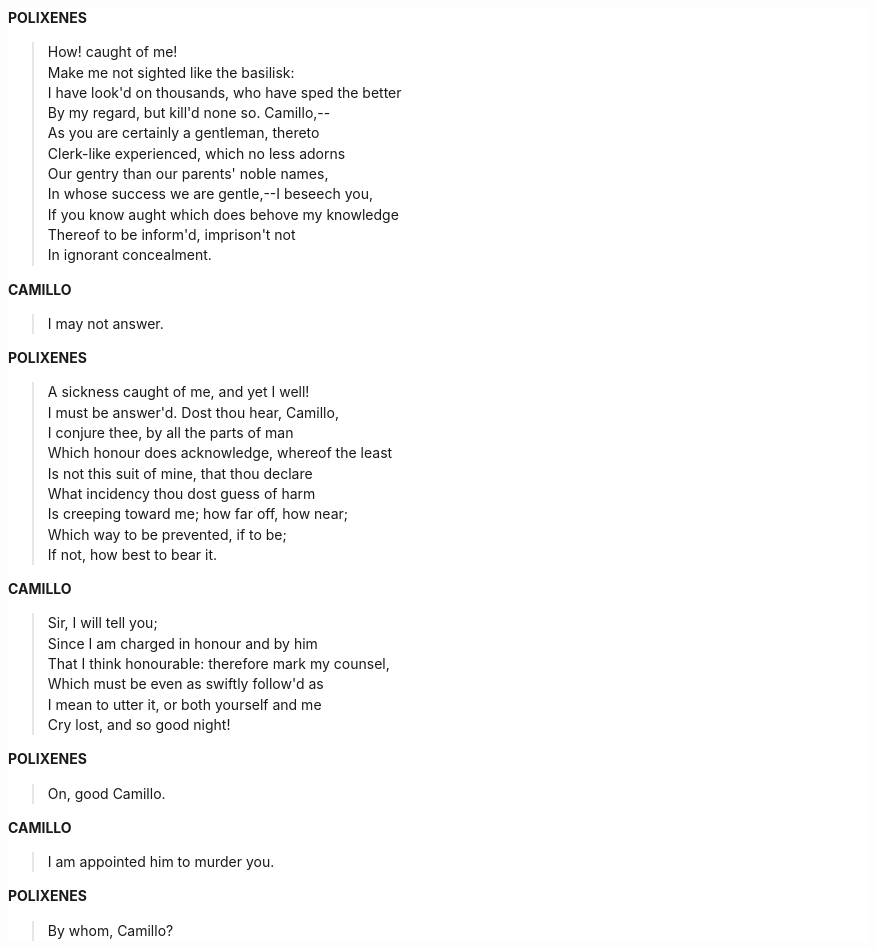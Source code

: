 <A NAME=speech95><b>POLIXENES</b></a>
<blockquote>
<A NAME=452>How! caught of me!</A><br>
<A NAME=453>Make me not sighted like the basilisk:</A><br>
<A NAME=454>I have look'd on thousands, who have sped the better</A><br>
<A NAME=455>By my regard, but kill'd none so. Camillo,--</A><br>
<A NAME=456>As you are certainly a gentleman, thereto</A><br>
<A NAME=457>Clerk-like experienced, which no less adorns</A><br>
<A NAME=458>Our gentry than our parents' noble names,</A><br>
<A NAME=459>In whose success we are gentle,--I beseech you,</A><br>
<A NAME=460>If you know aught which does behove my knowledge</A><br>
<A NAME=461>Thereof to be inform'd, imprison't not</A><br>
<A NAME=462>In ignorant concealment.</A><br>
</blockquote>

<A NAME=speech96><b>CAMILLO</b></a>
<blockquote>
<A NAME=463>I may not answer.</A><br>
</blockquote>

<A NAME=speech97><b>POLIXENES</b></a>
<blockquote>
<A NAME=464>A sickness caught of me, and yet I well!</A><br>
<A NAME=465>I must be answer'd. Dost thou hear, Camillo,</A><br>
<A NAME=466>I conjure thee, by all the parts of man</A><br>
<A NAME=467>Which honour does acknowledge, whereof the least</A><br>
<A NAME=468>Is not this suit of mine, that thou declare</A><br>
<A NAME=469>What incidency thou dost guess of harm</A><br>
<A NAME=470>Is creeping toward me; how far off, how near;</A><br>
<A NAME=471>Which way to be prevented, if to be;</A><br>
<A NAME=472>If not, how best to bear it.</A><br>
</blockquote>

<A NAME=speech98><b>CAMILLO</b></a>
<blockquote>
<A NAME=473>Sir, I will tell you;</A><br>
<A NAME=474>Since I am charged in honour and by him</A><br>
<A NAME=475>That I think honourable: therefore mark my counsel,</A><br>
<A NAME=476>Which must be even as swiftly follow'd as</A><br>
<A NAME=477>I mean to utter it, or both yourself and me</A><br>
<A NAME=478>Cry lost, and so good night!</A><br>
</blockquote>

<A NAME=speech99><b>POLIXENES</b></a>
<blockquote>
<A NAME=479>On, good Camillo.</A><br>
</blockquote>

<A NAME=speech100><b>CAMILLO</b></a>
<blockquote>
<A NAME=480>I am appointed him to murder you.</A><br>
</blockquote>

<A NAME=speech101><b>POLIXENES</b></a>
<blockquote>
<A NAME=481>By whom, Camillo?</A><br>
</blockquote>
